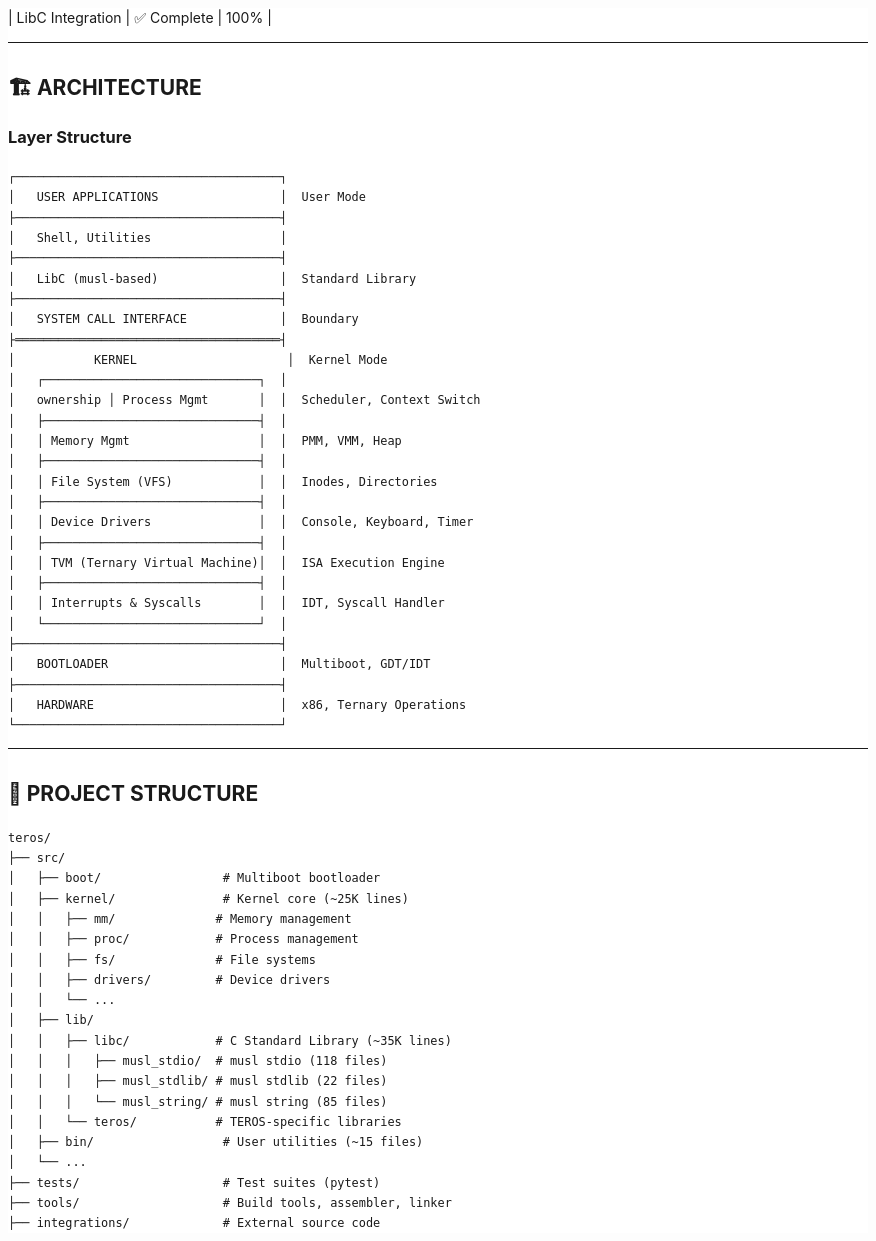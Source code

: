 | LibC Integration | ✅ Complete | 100% |

---

## 🏗️ ARCHITECTURE

### Layer Structure
```
┌─────────────────────────────────────┐
│   USER APPLICATIONS                 │  User Mode
├─────────────────────────────────────┤
│   Shell, Utilities                  │
├─────────────────────────────────────┤
│   LibC (musl-based)                 │  Standard Library
├─────────────────────────────────────┤
│   SYSTEM CALL INTERFACE             │  Boundary
├═════════════════════════════════════┤
│           KERNEL                     │  Kernel Mode
│   ┌──────────────────────────────┐  │
│   ownership │ Process Mgmt       │  │  Scheduler, Context Switch
│   ├──────────────────────────────┤  │
│   │ Memory Mgmt                  │  │  PMM, VMM, Heap
│   ├──────────────────────────────┤  │
│   │ File System (VFS)            │  │  Inodes, Directories
│   ├──────────────────────────────┤  │
│   │ Device Drivers               │  │  Console, Keyboard, Timer
│   ├──────────────────────────────┤  │
│   │ TVM (Ternary Virtual Machine)│  │  ISA Execution Engine
│   ├──────────────────────────────┤  │
│   │ Interrupts & Syscalls        │  │  IDT, Syscall Handler
│   └──────────────────────────────┘  │
├─────────────────────────────────────┤
│   BOOTLOADER                        │  Multiboot, GDT/IDT
├─────────────────────────────────────┤
│   HARDWARE                          │  x86, Ternary Operations
└─────────────────────────────────────┘
```

---

## 📂 PROJECT STRUCTURE

```
teros/
├── src/
│   ├── boot/                 # Multiboot bootloader
│   ├── kernel/               # Kernel core (~25K lines)
│   │   ├── mm/              # Memory management
│   │   ├── proc/            # Process management
│   │   ├── fs/              # File systems
│   │   ├── drivers/         # Device drivers
│   │   └── ...
│   ├── lib/
│   │   ├── libc/            # C Standard Library (~35K lines)
│   │   │   ├── musl_stdio/  # musl stdio (118 files)
│   │   │   ├── musl_stdlib/ # musl stdlib (22 files)
│   │   │   └── musl_string/ # musl string (85 files)
│   │   └── teros/           # TEROS-specific libraries
│   ├── bin/                  # User utilities (~15 files)
│   └── ...
├── tests/                    # Test suites (pytest)
├── tools/                    # Build tools, assembler, linker
├── integrations/             # External source code
```